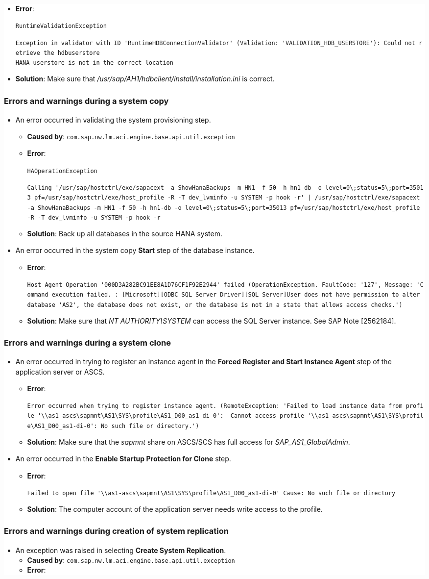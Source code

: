   * **Error**:

    `RuntimeValidationException`

    `Exception in validator with ID 'RuntimeHDBConnectionValidator' (Validation: 'VALIDATION_HDB_USERSTORE'): Could not retrieve the hdbuserstore`  
    `HANA userstore is not in the correct location`
  * **Solution**: Make sure that */usr/sap/AH1/hdbclient/install/installation.ini* is correct.

### Errors and warnings during a system copy

* An error occurred in validating the system provisioning step.
  * **Caused by**: `com.sap.nw.lm.aci.engine.base.api.util.exception`
  * **Error**:

    `HAOperationException`

    `Calling '/usr/sap/hostctrl/exe/sapacext -a ShowHanaBackups -m HN1 -f 50 -h hn1-db -o level=0\;status=5\;port=35013 pf=/usr/sap/hostctrl/exe/host_profile -R -T dev_lvminfo -u SYSTEM -p hook -r' | /usr/sap/hostctrl/exe/sapacext -a ShowHanaBackups -m HN1 -f 50 -h hn1-db -o level=0\;status=5\;port=35013 pf=/usr/sap/hostctrl/exe/host_profile -R -T dev_lvminfo -u SYSTEM -p hook -r`
  * **Solution**: Back up all databases in the source HANA system.

* An error occurred in the system copy **Start** step of the database instance.
  * **Error**:

    `Host Agent Operation '000D3A282BC91EE8A1D76CF1F92E2944' failed (OperationException. FaultCode: '127', Message: 'Command execution failed. : [Microsoft][ODBC SQL Server Driver][SQL Server]User does not have permission to alter database 'AS2', the database does not exist, or the database is not in a state that allows access checks.')`
  * **Solution**: Make sure that *NT AUTHORITY\SYSTEM* can access the SQL Server instance. See SAP Note [2562184].

### Errors and warnings during a system clone

* An error occurred in trying to register an instance agent in the **Forced Register and Start Instance Agent** step of the application server or ASCS.
  * **Error**:

    `Error occurred when trying to register instance agent. (RemoteException: 'Failed to load instance data from profile '\\as1-ascs\sapmnt\AS1\SYS\profile\AS1_D00_as1-di-0':  Cannot access profile '\\as1-ascs\sapmnt\AS1\SYS\profile\AS1_D00_as1-di-0': No such file or directory.')`
  * **Solution**: Make sure that the *sapmnt* share on ASCS/SCS has full access for *SAP_AS1_GlobalAdmin*.

* An error occurred in the **Enable Startup Protection for Clone** step.
  * **Error**:

    `Failed to open file '\\as1-ascs\sapmnt\AS1\SYS\profile\AS1_D00_as1-di-0' Cause: No such file or directory`
  * **Solution**: The computer account of the application server needs write access to the profile.

### Errors and warnings during creation of system replication

* An exception was raised in selecting **Create System Replication**.
  * **Caused by**: `com.sap.nw.lm.aci.engine.base.api.util.exception`
  * **Error**:
